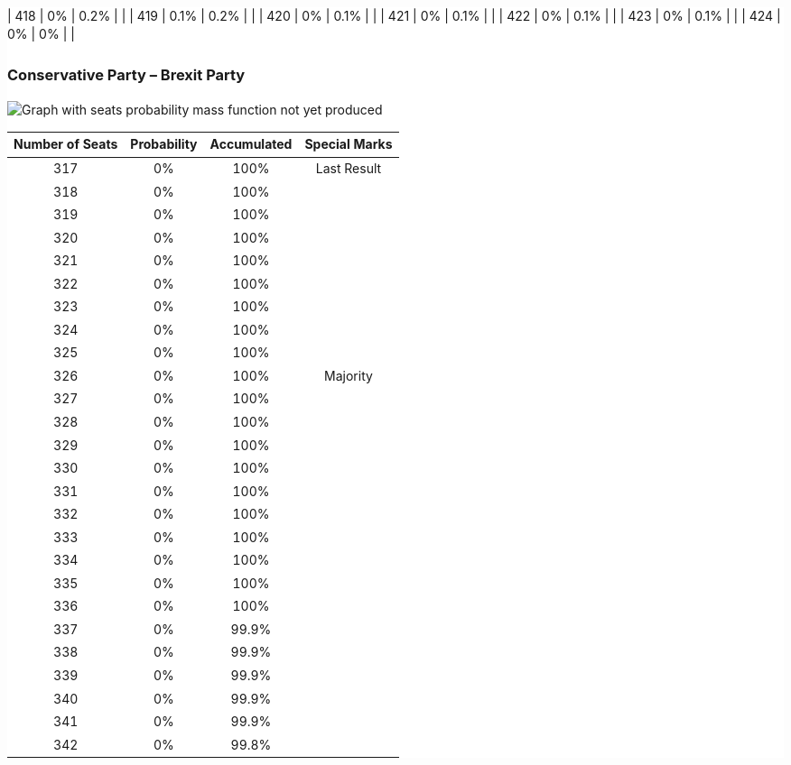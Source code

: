 | 418 | 0% | 0.2% |  |
| 419 | 0.1% | 0.2% |  |
| 420 | 0% | 0.1% |  |
| 421 | 0% | 0.1% |  |
| 422 | 0% | 0.1% |  |
| 423 | 0% | 0.1% |  |
| 424 | 0% | 0% |  |

### Conservative Party – Brexit Party

![Graph with seats probability mass function not yet produced](2019-11-15-YouGov-coalitions-seats-pmf-con–brexit.png "Seats Probability Mass Function")

| Number of Seats | Probability | Accumulated | Special Marks |
|:---------------:|:-----------:|:-----------:|:-------------:|
| 317 | 0% | 100% | Last Result |
| 318 | 0% | 100% |  |
| 319 | 0% | 100% |  |
| 320 | 0% | 100% |  |
| 321 | 0% | 100% |  |
| 322 | 0% | 100% |  |
| 323 | 0% | 100% |  |
| 324 | 0% | 100% |  |
| 325 | 0% | 100% |  |
| 326 | 0% | 100% | Majority |
| 327 | 0% | 100% |  |
| 328 | 0% | 100% |  |
| 329 | 0% | 100% |  |
| 330 | 0% | 100% |  |
| 331 | 0% | 100% |  |
| 332 | 0% | 100% |  |
| 333 | 0% | 100% |  |
| 334 | 0% | 100% |  |
| 335 | 0% | 100% |  |
| 336 | 0% | 100% |  |
| 337 | 0% | 99.9% |  |
| 338 | 0% | 99.9% |  |
| 339 | 0% | 99.9% |  |
| 340 | 0% | 99.9% |  |
| 341 | 0% | 99.9% |  |
| 342 | 0% | 99.8% |  |